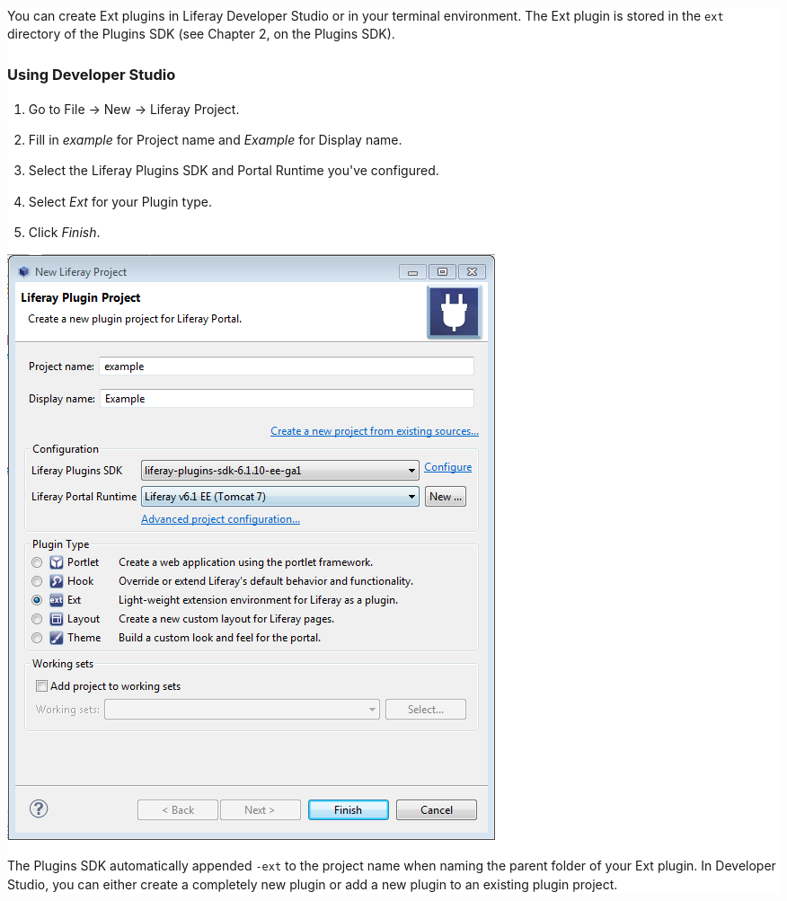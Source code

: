 You can create Ext plugins in Liferay Developer Studio or in your terminal
environment. The Ext plugin is stored in the `ext` directory of the Plugins SDK
(see Chapter 2, on the Plugins SDK). 

### Using Developer Studio [](id=create-ext-plugin-in-developer-studio-liferay-portal-6-2-dev-guide-en)

1.  Go to File &rarr; New &rarr; Liferay Project. 

2.  Fill in *example* for Project name and *Example* for Display name. 

3.  Select the Liferay Plugins SDK and Portal Runtime you've configured. 

4.  Select *Ext* for your Plugin type. 

5.  Click *Finish*. 

![Figure 12.1: Creating an Ext plugin](../../images/07-ext-plugins-1.png)

The Plugins SDK automatically appended `-ext` to the project name when naming
the parent folder of your Ext plugin. In Developer Studio, you can either create
a completely new plugin or add a new plugin to an existing plugin project. 
